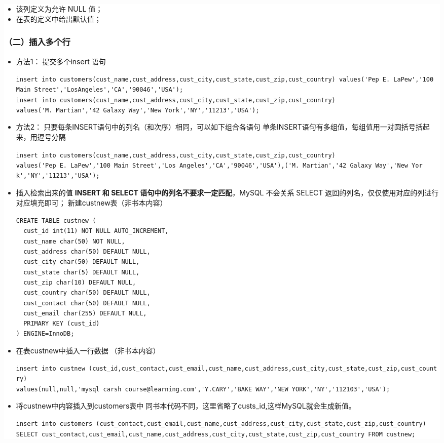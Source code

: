 - 该列定义为允许 NULL 值；
- 在表的定义中给出默认值；


### （二）插入多个行 

- 方法1： 提交多个insert 语句

    ```mysql
    insert into customers(cust_name,cust_address,cust_city,cust_state,cust_zip,cust_country) values('Pep E. LaPew','100 Main Street','LosAngeles','CA','90046','USA');
    insert into customers(cust_name,cust_address,cust_city,cust_state,cust_zip,cust_country)
    values('M. Martian','42 Galaxy Way','New York','NY','11213','USA');
    ```

- 方法2： 只要每条INSERT语句中的列名（和次序）相同，可以如下组合各语句
    单条INSERT语句有多组值，每组值用一对圆括号括起来，用逗号分隔

    ```mysql
    insert into customers(cust_name,cust_address,cust_city,cust_state,cust_zip,cust_country)
    values('Pep E. LaPew','100 Main Street','Los Angeles','CA','90046','USA'),('M. Martian','42 Galaxy Way','New York','NY','11213','USA');
    ```

- 插入检索出来的值 
    **INSERT 和 SELECT 语句中的列名不要求一定匹配**，MySQL 不会关系 SELECT 返回的列名，仅仅使用对应的列进行对应填充即可；
    新建custnew表（非书本内容）

    ```mysql
    CREATE TABLE custnew (
      cust_id int(11) NOT NULL AUTO_INCREMENT,
      cust_name char(50) NOT NULL,
      cust_address char(50) DEFAULT NULL,
      cust_city char(50) DEFAULT NULL,
      cust_state char(5) DEFAULT NULL,
      cust_zip char(10) DEFAULT NULL,
      cust_country char(50) DEFAULT NULL,
      cust_contact char(50) DEFAULT NULL,
      cust_email char(255) DEFAULT NULL,
      PRIMARY KEY (cust_id)
    ) ENGINE=InnoDB;
    ```

- 在表custnew中插入一行数据 （非书本内容）

    ```mysql
    insert into custnew (cust_id,cust_contact,cust_email,cust_name,cust_address,cust_city,cust_state,cust_zip,cust_country)
    values(null,null,'mysql carsh course@learning.com','Y.CARY','BAKE WAY','NEW YORK','NY','112103','USA');
    ```

- 将custnew中内容插入到customers表中 
    同书本代码不同，这里省略了custs_id,这样MySQL就会生成新值。

    ```mysql
    insert into customers (cust_contact,cust_email,cust_name,cust_address,cust_city,cust_state,cust_zip,cust_country)
    SELECT cust_contact,cust_email,cust_name,cust_address,cust_city,cust_state,cust_zip,cust_country FROM custnew;
    ```
